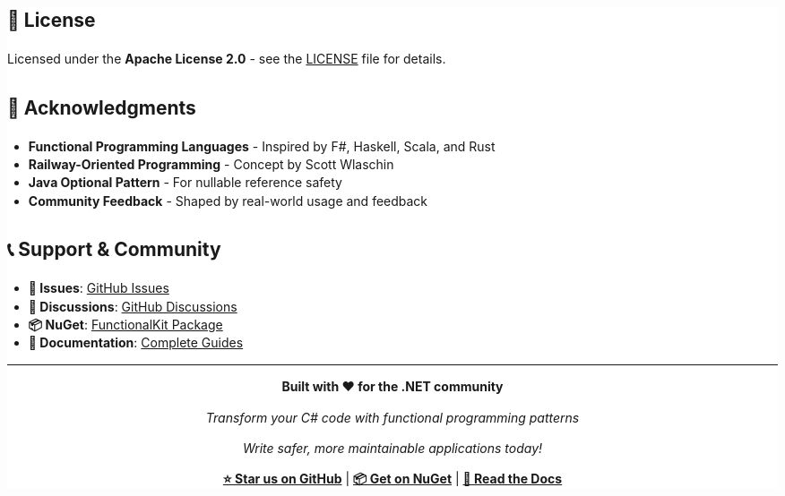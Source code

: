 ## 📄 License

Licensed under the **Apache License 2.0** - see the [LICENSE](LICENSE) file for details.

## 🙏 Acknowledgments

- **Functional Programming Languages** - Inspired by F#, Haskell, Scala, and Rust
- **Railway-Oriented Programming** - Concept by Scott Wlaschin
- **Java Optional Pattern** - For nullable reference safety
- **Community Feedback** - Shaped by real-world usage and feedback

## 📞 Support & Community

- **🐛 Issues**: [GitHub Issues](https://github.com/lqviet45/FunctionalKit/issues)
- **💬 Discussions**: [GitHub Discussions](https://github.com/lqviet45/FunctionalKit/discussions)
- **📦 NuGet**: [FunctionalKit Package](https://www.nuget.org/packages/FunctionalKit/)
- **📖 Documentation**: [Complete Guides](https://github.com/lqviet45/FunctionalKit/tree/main/doc)

---

<div align="center">

**Built with ❤️ for the .NET community**

*Transform your C# code with functional programming patterns*

*Write safer, more maintainable applications today!*

[**⭐ Star us on GitHub**](https://github.com/lqviet45/FunctionalKit) | [**📦 Get on NuGet**](https://www.nuget.org/packages/FunctionalKit/) | [**📖 Read the Docs**](https://github.com/lqviet45/FunctionalKit/tree/main/doc)

</div>
